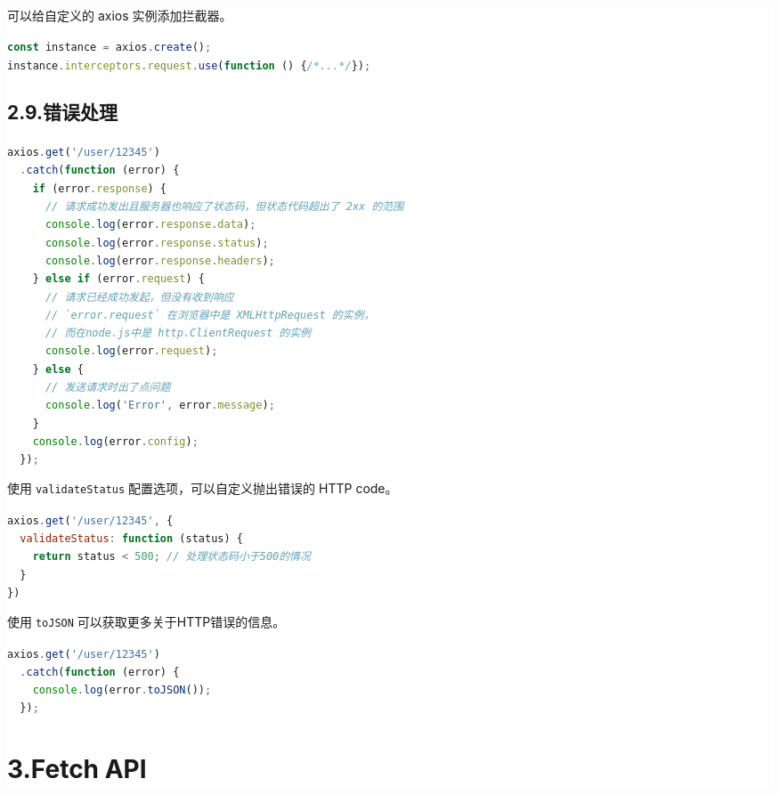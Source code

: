

可以给自定义的 axios 实例添加拦截器。

```js
const instance = axios.create();
instance.interceptors.request.use(function () {/*...*/});
```



## 2.9.错误处理

```js
axios.get('/user/12345')
  .catch(function (error) {
    if (error.response) {
      // 请求成功发出且服务器也响应了状态码，但状态代码超出了 2xx 的范围
      console.log(error.response.data);
      console.log(error.response.status);
      console.log(error.response.headers);
    } else if (error.request) {
      // 请求已经成功发起，但没有收到响应
      // `error.request` 在浏览器中是 XMLHttpRequest 的实例，
      // 而在node.js中是 http.ClientRequest 的实例
      console.log(error.request);
    } else {
      // 发送请求时出了点问题
      console.log('Error', error.message);
    }
    console.log(error.config);
  });
```



使用 `validateStatus` 配置选项，可以自定义抛出错误的 HTTP code。

```js
axios.get('/user/12345', {
  validateStatus: function (status) {
    return status < 500; // 处理状态码小于500的情况
  }
})
```



使用 `toJSON` 可以获取更多关于HTTP错误的信息。

```js
axios.get('/user/12345')
  .catch(function (error) {
    console.log(error.toJSON());
  });
```



# 3.Fetch API

